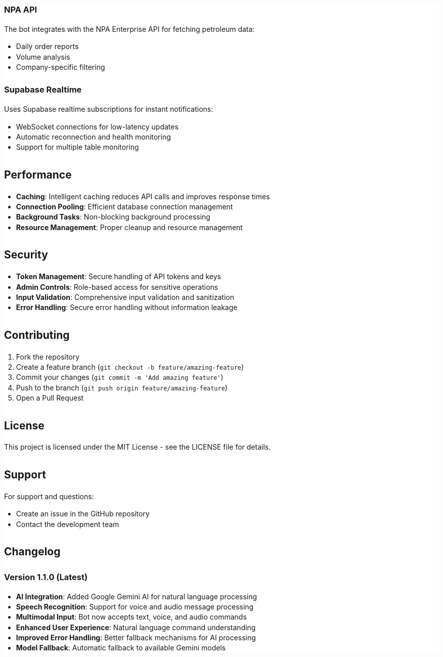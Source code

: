 ### NPA API
The bot integrates with the NPA Enterprise API for fetching petroleum data:
- Daily order reports
- Volume analysis
- Company-specific filtering

### Supabase Realtime
Uses Supabase realtime subscriptions for instant notifications:
- WebSocket connections for low-latency updates
- Automatic reconnection and health monitoring
- Support for multiple table monitoring

## Performance

- **Caching**: Intelligent caching reduces API calls and improves response times
- **Connection Pooling**: Efficient database connection management
- **Background Tasks**: Non-blocking background processing
- **Resource Management**: Proper cleanup and resource management

## Security

- **Token Management**: Secure handling of API tokens and keys
- **Admin Controls**: Role-based access for sensitive operations
- **Input Validation**: Comprehensive input validation and sanitization
- **Error Handling**: Secure error handling without information leakage

## Contributing

1. Fork the repository
2. Create a feature branch (`git checkout -b feature/amazing-feature`)
3. Commit your changes (`git commit -m 'Add amazing feature'`)
4. Push to the branch (`git push origin feature/amazing-feature`)
5. Open a Pull Request

## License

This project is licensed under the MIT License - see the LICENSE file for details.

## Support

For support and questions:
- Create an issue in the GitHub repository
- Contact the development team

## Changelog

### Version 1.1.0 (Latest)
- **AI Integration**: Added Google Gemini AI for natural language processing
- **Speech Recognition**: Support for voice and audio message processing
- **Multimodal Input**: Bot now accepts text, voice, and audio commands
- **Enhanced User Experience**: Natural language command understanding
- **Improved Error Handling**: Better fallback mechanisms for AI processing
- **Model Fallback**: Automatic fallback to available Gemini models
